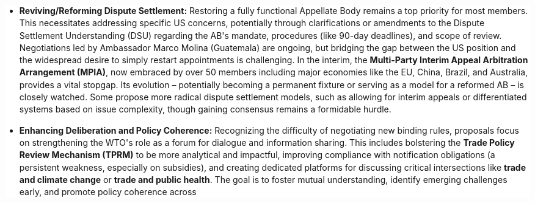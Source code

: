 *   **Reviving/Reforming Dispute Settlement:** Restoring a fully functional Appellate Body remains a top priority for most members. This necessitates addressing specific US concerns, potentially through clarifications or amendments to the Dispute Settlement Understanding (DSU) regarding the AB's mandate, procedures (like 90-day deadlines), and scope of review. Negotiations led by Ambassador Marco Molina (Guatemala) are ongoing, but bridging the gap between the US position and the widespread desire to simply restart appointments is challenging. In the interim, the **Multi-Party Interim Appeal Arbitration Arrangement (MPIA)**, now embraced by over 50 members including major economies like the EU, China, Brazil, and Australia, provides a vital stopgap. Its evolution – potentially becoming a permanent fixture or serving as a model for a reformed AB – is closely watched. Some propose more radical dispute settlement models, such as allowing for interim appeals or differentiated systems based on issue complexity, though gaining consensus remains a formidable hurdle.

*   **Enhancing Deliberation and Policy Coherence:** Recognizing the difficulty of negotiating new binding rules, proposals focus on strengthening the WTO's role as a forum for dialogue and information sharing. This includes bolstering the **Trade Policy Review Mechanism (TPRM)** to be more analytical and impactful, improving compliance with notification obligations (a persistent weakness, especially on subsidies), and creating dedicated platforms for discussing critical intersections like **trade and climate change** or **trade and public health**. The goal is to foster mutual understanding, identify emerging challenges early, and promote policy coherence across